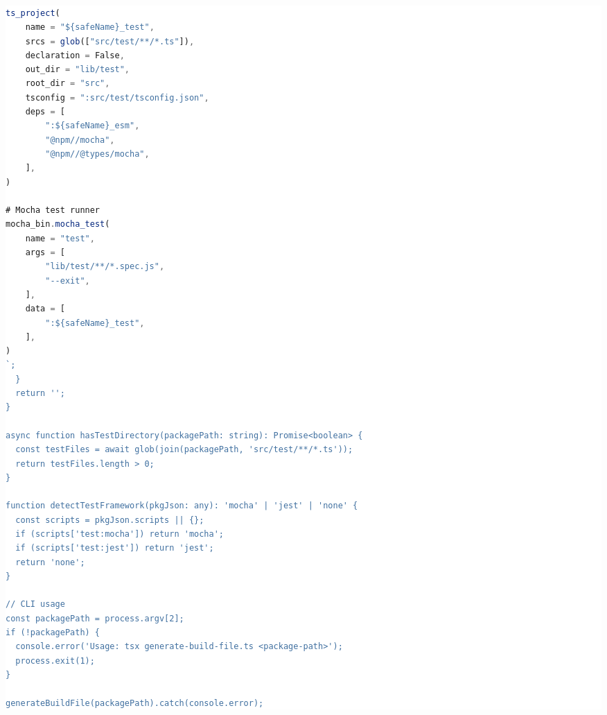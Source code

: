   ```typescript
   ts_project(
       name = "${safeName}_test",
       srcs = glob(["src/test/**/*.ts"]),
       declaration = False,
       out_dir = "lib/test",
       root_dir = "src",
       tsconfig = ":src/test/tsconfig.json",
       deps = [
           ":${safeName}_esm",
           "@npm//mocha",
           "@npm//@types/mocha",
       ],
   )

   # Mocha test runner
   mocha_bin.mocha_test(
       name = "test",
       args = [
           "lib/test/**/*.spec.js",
           "--exit",
       ],
       data = [
           ":${safeName}_test",
       ],
   )
   `;
     }
     return '';
   }

   async function hasTestDirectory(packagePath: string): Promise<boolean> {
     const testFiles = await glob(join(packagePath, 'src/test/**/*.ts'));
     return testFiles.length > 0;
   }

   function detectTestFramework(pkgJson: any): 'mocha' | 'jest' | 'none' {
     const scripts = pkgJson.scripts || {};
     if (scripts['test:mocha']) return 'mocha';
     if (scripts['test:jest']) return 'jest';
     return 'none';
   }

   // CLI usage
   const packagePath = process.argv[2];
   if (!packagePath) {
     console.error('Usage: tsx generate-build-file.ts <package-path>');
     process.exit(1);
   }

   generateBuildFile(packagePath).catch(console.error);
   ```
